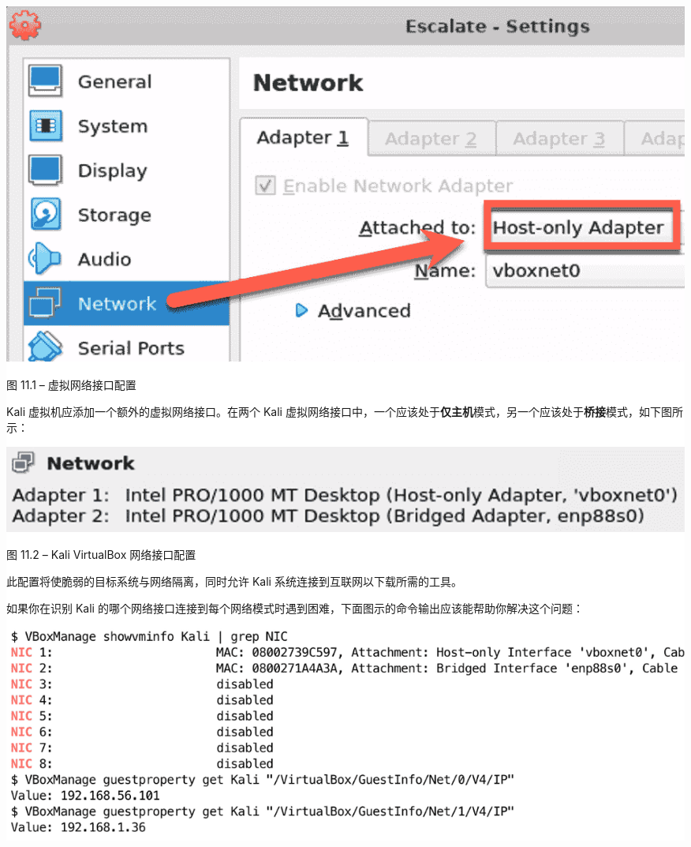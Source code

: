 ![图 11.1 – 虚拟网络接口配置](img/B22229_11_01.jpg)

图 11.1 – 虚拟网络接口配置

Kali 虚拟机应添加一个额外的虚拟网络接口。在两个 Kali 虚拟网络接口中，一个应该处于**仅主机**模式，另一个应该处于**桥接**模式，如下图所示：

![图 11.2 – Kali VirtualBox 网络接口配置](img/B22229_11_02.jpg)

图 11.2 – Kali VirtualBox 网络接口配置

此配置将使脆弱的目标系统与网络隔离，同时允许 Kali 系统连接到互联网以下载所需的工具。

如果你在识别 Kali 的哪个网络接口连接到每个网络模式时遇到困难，下面图示的命令输出应该能帮助你解决这个问题：

![图 11.3 – 枚举虚拟网络接口](img/B22229_11_03.jpg)

